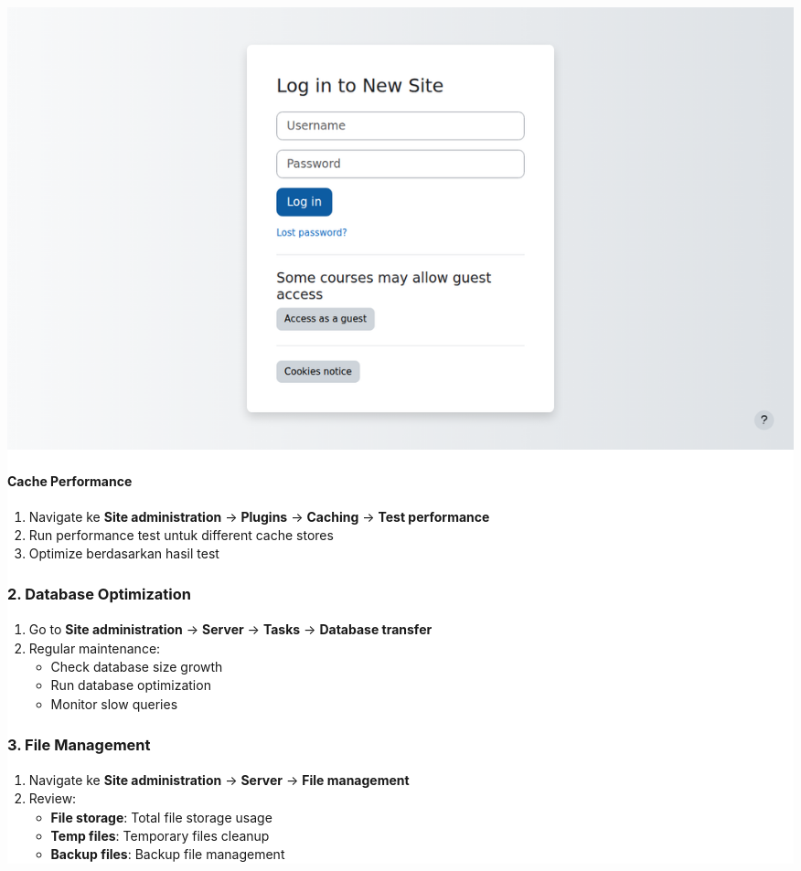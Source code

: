 ![Cache Configuration](img/administrasi/11-system-information.png)

#### Cache Performance
1. Navigate ke **Site administration** → **Plugins** → **Caching** → **Test performance**
2. Run performance test untuk different cache stores
3. Optimize berdasarkan hasil test

### 2. Database Optimization

1. Go to **Site administration** → **Server** → **Tasks** → **Database transfer**
2. Regular maintenance:
   - Check database size growth
   - Run database optimization
   - Monitor slow queries

### 3. File Management

1. Navigate ke **Site administration** → **Server** → **File management**
2. Review:
   - **File storage**: Total file storage usage
   - **Temp files**: Temporary files cleanup
   - **Backup files**: Backup file management
